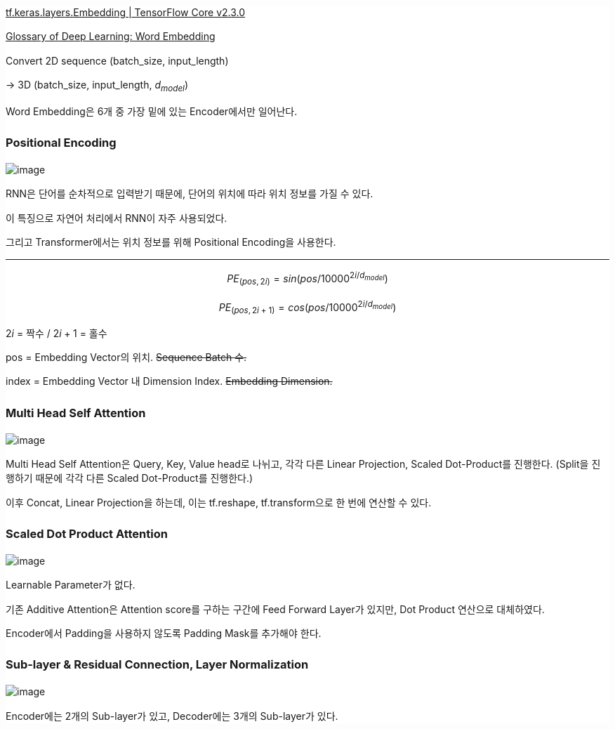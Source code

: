 [tf.keras.layers.Embedding | TensorFlow Core v2.3.0](https://www.tensorflow.org/api_docs/python/tf/keras/layers/Embedding)

[Glossary of Deep Learning: Word Embedding](https://medium.com/deeper-learning/glossary-of-deep-learning-word-embedding-f90c3cec34ca)

Convert 2D sequence (batch_size, input_length)

→ 3D (batch_size, input_length, $d_{model}$)

Word Embedding은 6개 중 가장 밑에 있는 Encoder에서만 일어난다.

### Positional Encoding

![image](https://user-images.githubusercontent.com/66259854/104466284-67673700-55f8-11eb-8399-a97d4b1da32f.png)

RNN은 단어를 순차적으로 입력받기 때문에, 단어의 위치에 따라 위치 정보를 가질 수 있다.

이 특징으로 자연어 처리에서 RNN이 자주 사용되었다.

그리고 Transformer에서는 위치 정보를 위해 Positional Encoding을 사용한다.

---

$$PE_{(pos,2i)}=sin(pos/10000^{2i/d_{model}})$$

$$PE_{(pos,2i+1)}=cos(pos/10000^{2i/d_{model}})$$

$2i$ = 짝수 / $2i+1$ = 홀수

pos = Embedding Vector의 위치. ~~Sequence Batch 수.~~

index = Embedding Vector 내 Dimension Index. ~~Embedding Dimension.~~ 

### Multi Head Self Attention

![image](https://user-images.githubusercontent.com/66259854/104466694-db094400-55f8-11eb-98a6-55e0a2eb4ca3.png)

Multi Head Self Attention은 Query, Key, Value head로 나뉘고, 각각 다른 Linear Projection, Scaled Dot-Product를 진행한다. (Split을 진행하기 때문에 각각 다른 Scaled Dot-Product를 진행한다.)

이후 Concat, Linear Projection을 하는데, 이는 tf.reshape, tf.transform으로 한 번에 연산할 수 있다.

### Scaled Dot Product Attention

![image](https://user-images.githubusercontent.com/66259854/104466713-df356180-55f8-11eb-9e5c-5cd6faac972c.png)

Learnable Parameter가 없다.

기존 Additive Attention은 Attention score를 구하는 구간에 Feed Forward Layer가 있지만, Dot Product 연산으로 대체하였다.

Encoder에서 Padding을 사용하지 않도록 Padding Mask를 추가해야 한다.

### Sub-layer & Residual Connection, Layer Normalization

![image](https://user-images.githubusercontent.com/66259854/104466733-e492ac00-55f8-11eb-873e-e56a6bc92906.png)

Encoder에는 2개의 Sub-layer가 있고, Decoder에는 3개의 Sub-layer가 있다.
